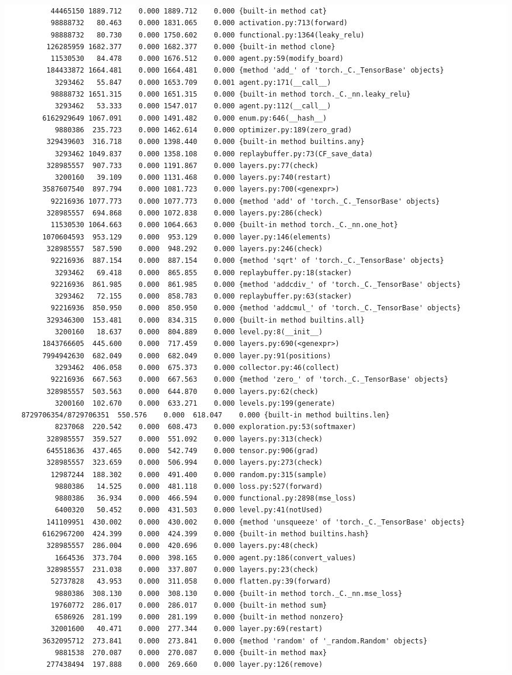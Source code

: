                44465150 1889.712    0.000 1889.712    0.000 {built-in method cat}
               98888732   80.463    0.000 1831.065    0.000 activation.py:713(forward)
               98888732   80.730    0.000 1750.602    0.000 functional.py:1364(leaky_relu)
              126285959 1682.377    0.000 1682.377    0.000 {built-in method clone}
               11530530   84.478    0.000 1676.512    0.000 agent.py:59(modify_board)
              184433872 1664.481    0.000 1664.481    0.000 {method 'add_' of 'torch._C._TensorBase' objects}
                3293462   55.847    0.000 1653.709    0.001 agent.py:171(__call__)
               98888732 1651.315    0.000 1651.315    0.000 {built-in method torch._C._nn.leaky_relu}
                3293462   53.333    0.000 1547.017    0.000 agent.py:112(__call__)
             6162929649 1067.091    0.000 1491.482    0.000 enum.py:646(__hash__)
                9880386  235.723    0.000 1462.614    0.000 optimizer.py:189(zero_grad)
              329439603  316.718    0.000 1398.440    0.000 {built-in method builtins.any}
                3293462 1049.837    0.000 1358.108    0.000 replaybuffer.py:73(CF_save_data)
              328985557  907.733    0.000 1191.867    0.000 layers.py:77(check)
                3200160   39.109    0.000 1131.468    0.000 layers.py:740(restart)
             3587607540  897.794    0.000 1081.723    0.000 layers.py:700(<genexpr>)
               92216936 1077.773    0.000 1077.773    0.000 {method 'add' of 'torch._C._TensorBase' objects}
              328985557  694.868    0.000 1072.838    0.000 layers.py:286(check)
               11530530 1064.663    0.000 1064.663    0.000 {built-in method torch._C._nn.one_hot}
             1070604593  953.129    0.000  953.129    0.000 layer.py:146(elements)
              328985557  587.590    0.000  948.292    0.000 layers.py:246(check)
               92216936  887.154    0.000  887.154    0.000 {method 'sqrt' of 'torch._C._TensorBase' objects}
                3293462   69.418    0.000  865.855    0.000 replaybuffer.py:18(stacker)
               92216936  861.985    0.000  861.985    0.000 {method 'addcdiv_' of 'torch._C._TensorBase' objects}
                3293462   72.155    0.000  858.783    0.000 replaybuffer.py:63(stacker)
               92216936  850.950    0.000  850.950    0.000 {method 'addcmul_' of 'torch._C._TensorBase' objects}
              329346300  153.481    0.000  834.315    0.000 {built-in method builtins.all}
                3200160   18.637    0.000  804.889    0.000 level.py:8(__init__)
             1843766605  445.600    0.000  717.459    0.000 layers.py:690(<genexpr>)
             7994942630  682.049    0.000  682.049    0.000 layer.py:91(positions)
                3293462  406.058    0.000  675.373    0.000 collector.py:46(collect)
               92216936  667.563    0.000  667.563    0.000 {method 'zero_' of 'torch._C._TensorBase' objects}
              328985557  503.563    0.000  644.870    0.000 layers.py:62(check)
                3200160  102.670    0.000  633.271    0.000 levels.py:199(generate)
        8729706354/8729706351  550.576    0.000  618.047    0.000 {built-in method builtins.len}
                8237068  220.542    0.000  608.473    0.000 exploration.py:53(softmaxer)
              328985557  359.527    0.000  551.092    0.000 layers.py:313(check)
              645518636  437.465    0.000  542.749    0.000 tensor.py:906(grad)
              328985557  323.659    0.000  506.994    0.000 layers.py:273(check)
               12987244  188.302    0.000  491.400    0.000 random.py:315(sample)
                9880386   14.525    0.000  481.118    0.000 loss.py:527(forward)
                9880386   36.934    0.000  466.594    0.000 functional.py:2898(mse_loss)
                6400320   50.452    0.000  431.503    0.000 level.py:41(notUsed)
              141109951  430.002    0.000  430.002    0.000 {method 'unsqueeze' of 'torch._C._TensorBase' objects}
             6162967200  424.399    0.000  424.399    0.000 {built-in method builtins.hash}
              328985557  286.004    0.000  420.696    0.000 layers.py:48(check)
                1664536  373.704    0.000  398.165    0.000 agent.py:186(convert_values)
              328985557  231.038    0.000  337.807    0.000 layers.py:23(check)
               52737828   43.953    0.000  311.058    0.000 flatten.py:39(forward)
                9880386  308.130    0.000  308.130    0.000 {built-in method torch._C._nn.mse_loss}
               19760772  286.017    0.000  286.017    0.000 {built-in method sum}
                6586926  281.199    0.000  281.199    0.000 {built-in method nonzero}
               32001600   40.471    0.000  277.344    0.000 layer.py:69(restart)
             3632095712  273.841    0.000  273.841    0.000 {method 'random' of '_random.Random' objects}
                9881538  270.087    0.000  270.087    0.000 {built-in method max}
              277438494  197.888    0.000  269.660    0.000 layer.py:126(remove)
